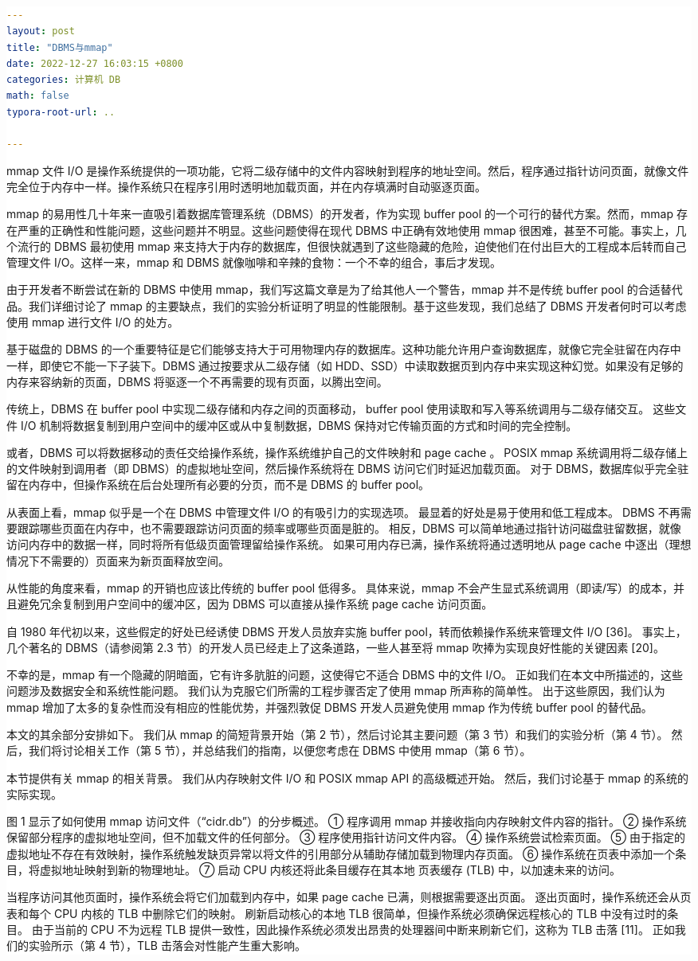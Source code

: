 ```yaml
---
layout: post
title: "DBMS与mmap"
date: 2022-12-27 16:03:15 +0800
categories: 计算机 DB
math: false
typora-root-url: ..

---
```


mmap 文件 I/O 是操作系统提供的一项功能，它将二级存储中的文件内容映射到程序的地址空间。然后，程序通过指针访问页面，就像文件完全位于内存中一样。操作系统只在程序引用时透明地加载页面，并在内存填满时自动驱逐页面。

mmap 的易用性几十年来一直吸引着数据库管理系统（DBMS）的开发者，作为实现 buffer pool 的一个可行的替代方案。然而，mmap 存在严重的正确性和性能问题，这些问题并不明显。这些问题使得在现代 DBMS 中正确有效地使用 mmap 很困难，甚至不可能。事实上，几个流行的 DBMS 最初使用 mmap 来支持大于内存的数据库，但很快就遇到了这些隐藏的危险，迫使他们在付出巨大的工程成本后转而自己管理文件 I/O。这样一来，mmap 和 DBMS 就像咖啡和辛辣的食物：一个不幸的组合，事后才发现。

由于开发者不断尝试在新的 DBMS 中使用 mmap，我们写这篇文章是为了给其他人一个警告，mmap 并不是传统 buffer pool 的合适替代品。我们详细讨论了 mmap 的主要缺点，我们的实验分析证明了明显的性能限制。基于这些发现，我们总结了 DBMS 开发者何时可以考虑使用 mmap 进行文件 I/O 的处方。

基于磁盘的 DBMS 的一个重要特征是它们能够支持大于可用物理内存的数据库。这种功能允许用户查询数据库，就像它完全驻留在内存中一样，即使它不能一下子装下。DBMS 通过按要求从二级存储（如 HDD、SSD）中读取数据页到内存中来实现这种幻觉。如果没有足够的内存来容纳新的页面，DBMS 将驱逐一个不再需要的现有页面，以腾出空间。

传统上，DBMS 在 buffer pool 中实现二级存储和内存之间的页面移动， buffer pool 使用读取和写入等系统调用与二级存储交互。 这些文件 I/O 机制将数据复制到用户空间中的缓冲区或从中复制数据，DBMS 保持对它传输页面的方式和时间的完全控制。

或者，DBMS 可以将数据移动的责任交给操作系统，操作系统维护自己的文件映射和 page cache 。 POSIX mmap 系统调用将二级存储上的文件映射到调用者（即 DBMS）的虚拟地址空间，然后操作系统将在 DBMS 访问它们时延迟加载页面。 对于 DBMS，数据库似乎完全驻留在内存中，但操作系统在后台处理所有必要的分页，而不是 DBMS 的 buffer pool。

从表面上看，mmap 似乎是一个在 DBMS 中管理文件 I/O 的有吸引力的实现选项。 最显着的好处是易于使用和低工程成本。 DBMS 不再需要跟踪哪些页面在内存中，也不需要跟踪访问页面的频率或哪些页面是脏的。 相反，DBMS 可以简单地通过指针访问磁盘驻留数据，就像访问内存中的数据一样，同时将所有低级页面管理留给操作系统。 如果可用内存已满，操作系统将通过透明地从 page cache 中逐出（理想情况下不需要的）页面来为新页面释放空间。

从性能的角度来看，mmap 的开销也应该比传统的 buffer pool 低得多。 具体来说，mmap 不会产生显式系统调用（即读/写）的成本，并且避免冗余复制到用户空间中的缓冲区，因为 DBMS 可以直接从操作系统 page cache 访问页面。

自 1980 年代初以来，这些假定的好处已经诱使 DBMS 开发人员放弃实施 buffer pool，转而依赖操作系统来管理文件 I/O [36]。 事实上，几个著名的 DBMS（请参阅第 2.3 节）的开发人员已经走上了这条道路，一些人甚至将 mmap 吹捧为实现良好性能的关键因素 [20]。

不幸的是，mmap 有一个隐藏的阴暗面，它有许多肮脏的问题，这使得它不适合 DBMS 中的文件 I/O。 正如我们在本文中所描述的，这些问题涉及数据安全和系统性能问题。 我们认为克服它们所需的工程步骤否定了使用 mmap 所声称的简单性。 出于这些原因，我们认为 mmap 增加了太多的复杂性而没有相应的性能优势，并强烈敦促 DBMS 开发人员避免使用 mmap 作为传统 buffer pool 的替代品。

本文的其余部分安排如下。 我们从 mmap 的简短背景开始（第 2 节），然后讨论其主要问题（第 3 节）和我们的实验分析（第 4 节）。 然后，我们将讨论相关工作（第 5 节），并总结我们的指南，以便您考虑在 DBMS 中使用 mmap（第 6 节）。


本节提供有关 mmap 的相关背景。 我们从内存映射文件 I/O 和 POSIX mmap API 的高级概述开始。 然后，我们讨论基于 mmap 的系统的实际实现。

图 1 显示了如何使用 mmap 访问文件（“cidr.db”）的分步概述。 ① 程序调用 mmap 并接收指向内存映射文件内容的指针。 ② 操作系统保留部分程序的虚拟地址空间，但不加载文件的任何部分。 ③ 程序使用指针访问文件内容。 ④ 操作系统尝试检索页面。 ⑤ 由于指定的虚拟地址不存在有效映射，操作系统触发缺页异常以将文件的引用部分从辅助存储加载到物理内存页面。 ⑥ 操作系统在页表中添加一个条目，将虚拟地址映射到新的物理地址。 ⑦ 启动 CPU 内核还将此条目缓存在其本地 页表缓存 (TLB) 中，以加速未来的访问。

当程序访问其他页面时，操作系统会将它们加载到内存中，如果 page cache 已满，则根据需要逐出页面。 逐出页面时，操作系统还会从页表和每个 CPU 内核的 TLB 中删除它们的映射。 刷新启动核心的本地 TLB 很简单，但操作系统必须确保远程核心的 TLB 中没有过时的条目。 由于当前的 CPU 不为远程 TLB 提供一致性，因此操作系统必须发出昂贵的处理器间中断来刷新它们，这称为 TLB 击落 [11]。 正如我们的实验所示（第 4 节），TLB 击落会对性能产生重大影响。
